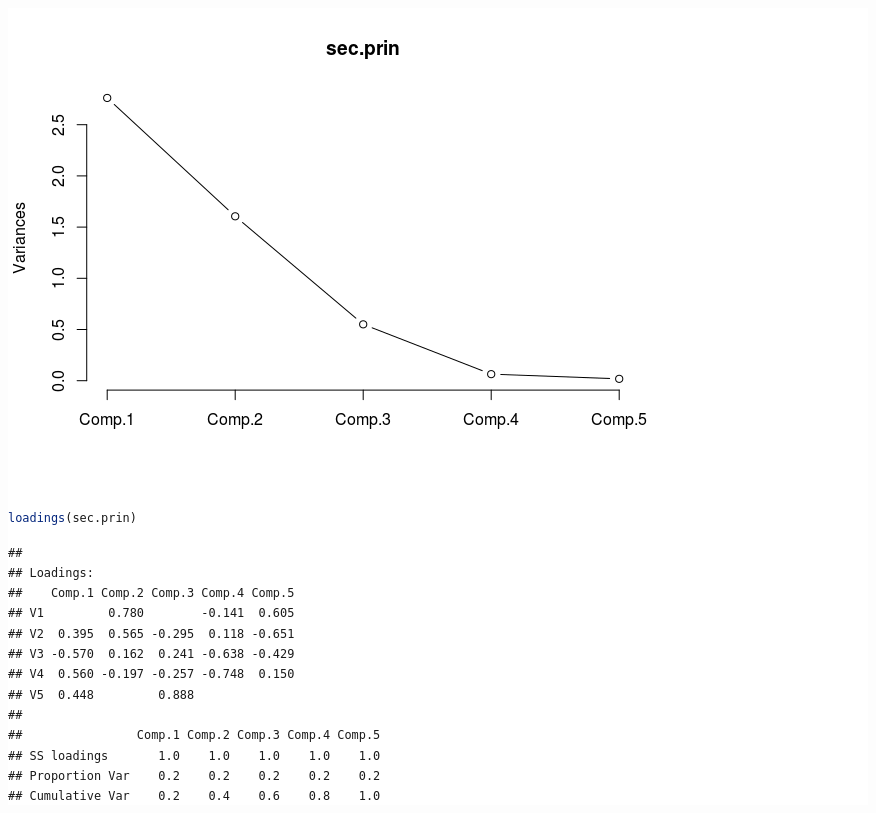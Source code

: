 ![](0215wed_R_day8_1_files/figure-markdown_github/unnamed-chunk-4-1.png)

``` r
loadings(sec.prin)
```

    ## 
    ## Loadings:
    ##    Comp.1 Comp.2 Comp.3 Comp.4 Comp.5
    ## V1         0.780        -0.141  0.605
    ## V2  0.395  0.565 -0.295  0.118 -0.651
    ## V3 -0.570  0.162  0.241 -0.638 -0.429
    ## V4  0.560 -0.197 -0.257 -0.748  0.150
    ## V5  0.448         0.888              
    ## 
    ##                Comp.1 Comp.2 Comp.3 Comp.4 Comp.5
    ## SS loadings       1.0    1.0    1.0    1.0    1.0
    ## Proportion Var    0.2    0.2    0.2    0.2    0.2
    ## Cumulative Var    0.2    0.4    0.6    0.8    1.0
